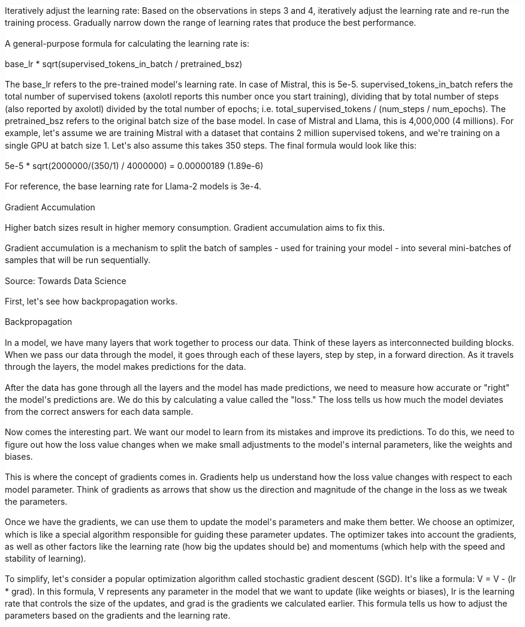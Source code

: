 Iteratively adjust the learning rate: Based on the observations in steps 3 and 4, iteratively adjust the learning rate and re-run the training process. Gradually narrow down the range of learning rates that produce the best performance.

A general-purpose formula for calculating the learning rate is:

base_lr * sqrt(supervised_tokens_in_batch / pretrained_bsz)

The base_lr refers to the pre-trained model's learning rate. In case of Mistral, this is 5e-5. supervised_tokens_in_batch refers the total number of supervised tokens (axolotl reports this number once you start training), dividing that by total number of steps (also reported by axolotl) divided by the total number of epochs; i.e. total_supervised_tokens / (num_steps / num_epochs). The pretrained_bsz refers to the original batch size of the base model. In case of Mistral and Llama, this is 4,000,000 (4 millions). For example, let's assume we are training Mistral with a dataset that contains 2 million supervised tokens, and we're training on a single GPU at batch size 1. Let's also assume this takes 350 steps. The final formula would look like this:

5e-5 * sqrt(2000000/(350/1) / 4000000) = 0.00000189 (1.89e-6)

For reference, the base learning rate for Llama-2 models is 3e-4.

Gradient Accumulation

Higher batch sizes result in higher memory consumption. Gradient accumulation aims to fix this.

Gradient accumulation is a mechanism to split the batch of samples - used for training your model - into several mini-batches of samples that will be run sequentially.

Source: Towards Data Science

First, let's see how backpropagation works.

Backpropagation

In a model, we have many layers that work together to process our data. Think of these layers as interconnected building blocks. When we pass our data through the model, it goes through each of these layers, step by step, in a forward direction. As it travels through the layers, the model makes predictions for the data.

After the data has gone through all the layers and the model has made predictions, we need to measure how accurate or "right" the model's predictions are. We do this by calculating a value called the "loss." The loss tells us how much the model deviates from the correct answers for each data sample.

Now comes the interesting part. We want our model to learn from its mistakes and improve its predictions. To do this, we need to figure out how the loss value changes when we make small adjustments to the model's internal parameters, like the weights and biases.

This is where the concept of gradients comes in. Gradients help us understand how the loss value changes with respect to each model parameter. Think of gradients as arrows that show us the direction and magnitude of the change in the loss as we tweak the parameters.

Once we have the gradients, we can use them to update the model's parameters and make them better. We choose an optimizer, which is like a special algorithm responsible for guiding these parameter updates. The optimizer takes into account the gradients, as well as other factors like the learning rate (how big the updates should be) and momentums (which help with the speed and stability of learning).

To simplify, let's consider a popular optimization algorithm called stochastic gradient descent (SGD). It's like a formula: V = V - (lr * grad). In this formula, V represents any parameter in the model that we want to update (like weights or biases), lr is the learning rate that controls the size of the updates, and grad is the gradients we calculated earlier. This formula tells us how to adjust the parameters based on the gradients and the learning rate.
